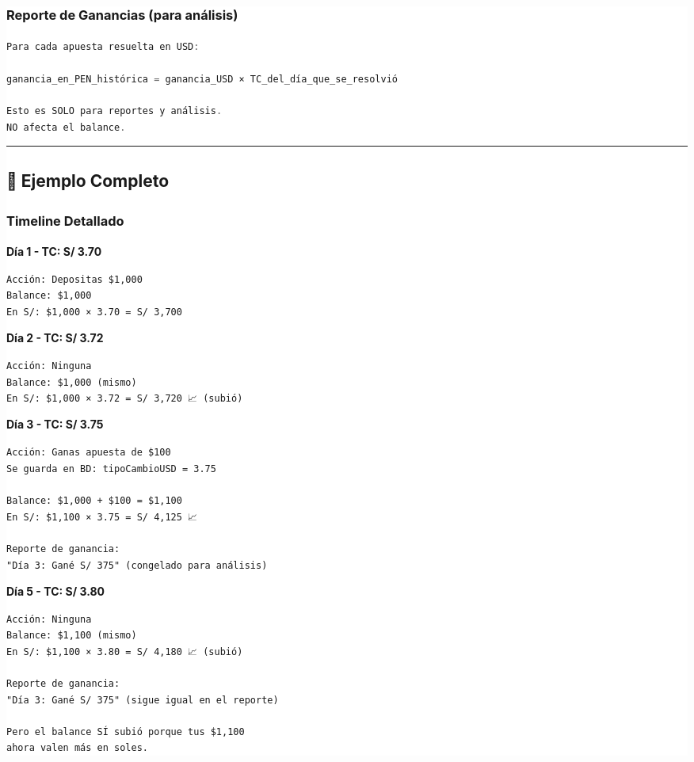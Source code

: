 ### Reporte de Ganancias (para análisis)
```typescript
Para cada apuesta resuelta en USD:

ganancia_en_PEN_histórica = ganancia_USD × TC_del_día_que_se_resolvió

Esto es SOLO para reportes y análisis.
NO afecta el balance.
```

---

## 📅 Ejemplo Completo

### Timeline Detallado

**Día 1 - TC: S/ 3.70**
```
Acción: Depositas $1,000
Balance: $1,000
En S/: $1,000 × 3.70 = S/ 3,700
```

**Día 2 - TC: S/ 3.72**
```
Acción: Ninguna
Balance: $1,000 (mismo)
En S/: $1,000 × 3.72 = S/ 3,720 📈 (subió)
```

**Día 3 - TC: S/ 3.75**
```
Acción: Ganas apuesta de $100
Se guarda en BD: tipoCambioUSD = 3.75

Balance: $1,000 + $100 = $1,100
En S/: $1,100 × 3.75 = S/ 4,125 📈

Reporte de ganancia:
"Día 3: Gané S/ 375" (congelado para análisis)
```

**Día 5 - TC: S/ 3.80**
```
Acción: Ninguna
Balance: $1,100 (mismo)
En S/: $1,100 × 3.80 = S/ 4,180 📈 (subió)

Reporte de ganancia:
"Día 3: Gané S/ 375" (sigue igual en el reporte)

Pero el balance SÍ subió porque tus $1,100 
ahora valen más en soles.
```
